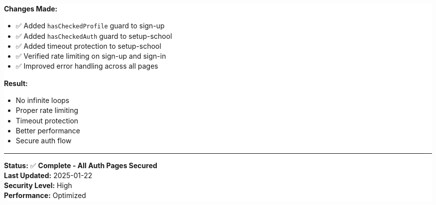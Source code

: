**Changes Made:**
- ✅ Added `hasCheckedProfile` guard to sign-up
- ✅ Added `hasCheckedAuth` guard to setup-school
- ✅ Added timeout protection to setup-school
- ✅ Verified rate limiting on sign-up and sign-in
- ✅ Improved error handling across all pages

**Result:**
- No infinite loops
- Proper rate limiting
- Timeout protection
- Better performance
- Secure auth flow

---

**Status:** ✅ **Complete - All Auth Pages Secured**  
**Last Updated:** 2025-01-22  
**Security Level:** High  
**Performance:** Optimized
